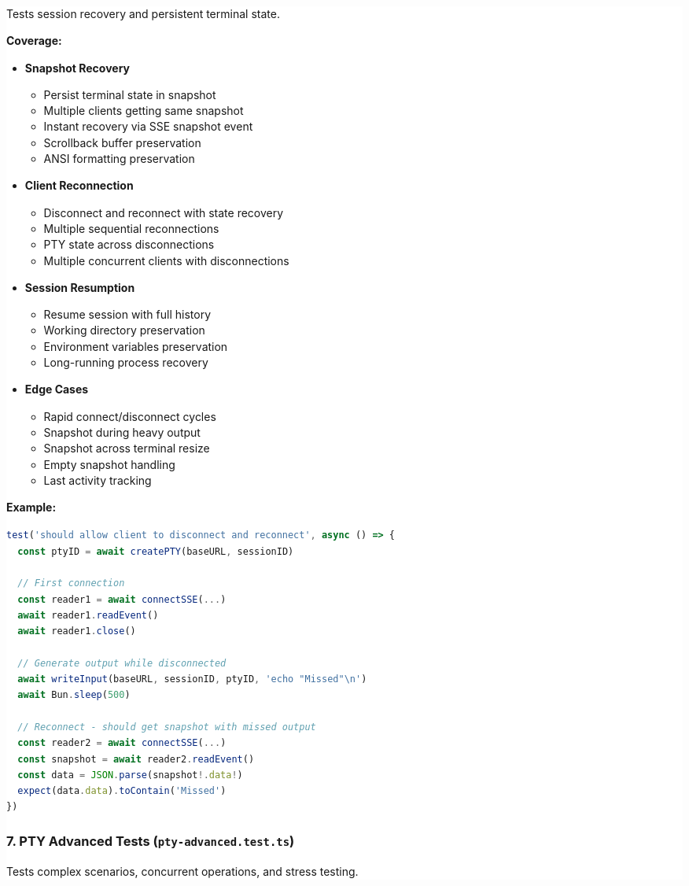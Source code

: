 Tests session recovery and persistent terminal state.

**Coverage:**
- **Snapshot Recovery**
  - Persist terminal state in snapshot
  - Multiple clients getting same snapshot
  - Instant recovery via SSE snapshot event
  - Scrollback buffer preservation
  - ANSI formatting preservation

- **Client Reconnection**
  - Disconnect and reconnect with state recovery
  - Multiple sequential reconnections
  - PTY state across disconnections
  - Multiple concurrent clients with disconnections

- **Session Resumption**
  - Resume session with full history
  - Working directory preservation
  - Environment variables preservation
  - Long-running process recovery

- **Edge Cases**
  - Rapid connect/disconnect cycles
  - Snapshot during heavy output
  - Snapshot across terminal resize
  - Empty snapshot handling
  - Last activity tracking

**Example:**
```typescript
test('should allow client to disconnect and reconnect', async () => {
  const ptyID = await createPTY(baseURL, sessionID)

  // First connection
  const reader1 = await connectSSE(...)
  await reader1.readEvent()
  await reader1.close()

  // Generate output while disconnected
  await writeInput(baseURL, sessionID, ptyID, 'echo "Missed"\n')
  await Bun.sleep(500)

  // Reconnect - should get snapshot with missed output
  const reader2 = await connectSSE(...)
  const snapshot = await reader2.readEvent()
  const data = JSON.parse(snapshot!.data!)
  expect(data.data).toContain('Missed')
})
```

### 7. PTY Advanced Tests (`pty-advanced.test.ts`)

Tests complex scenarios, concurrent operations, and stress testing.
